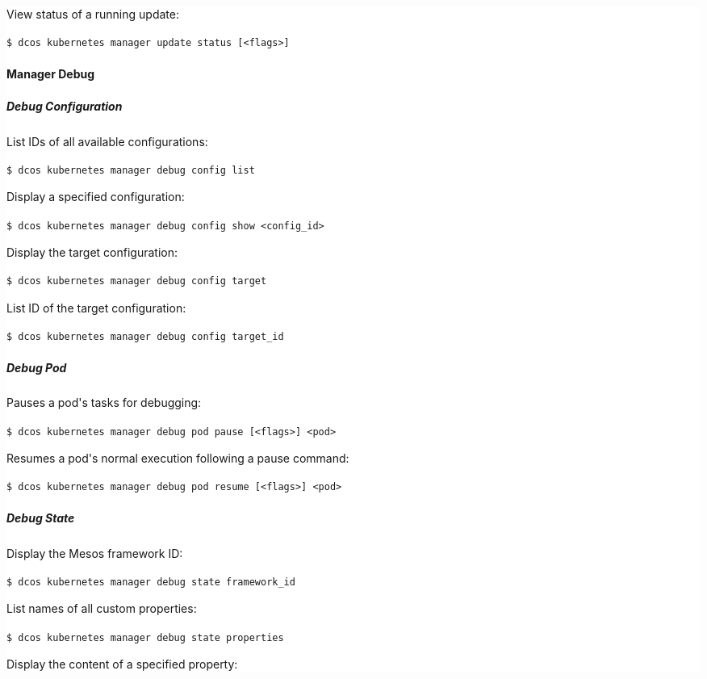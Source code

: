 View status of a running update:

```shell
$ dcos kubernetes manager update status [<flags>]
```

#### Manager Debug

##### Debug Configuration

List IDs of all available configurations:

```shell
$ dcos kubernetes manager debug config list
```

Display a specified configuration:

```shell
$ dcos kubernetes manager debug config show <config_id>
```

Display the target configuration:

```shell
$ dcos kubernetes manager debug config target
```

List ID of the target configuration:

```shell
$ dcos kubernetes manager debug config target_id
```

##### Debug Pod

Pauses a pod's tasks for debugging:

```shell
$ dcos kubernetes manager debug pod pause [<flags>] <pod>
```

Resumes a pod's normal execution following a pause command:

```shell
$ dcos kubernetes manager debug pod resume [<flags>] <pod>
```

##### Debug State

Display the Mesos framework ID:

```shell
$ dcos kubernetes manager debug state framework_id
```

List names of all custom properties:

```shell
$ dcos kubernetes manager debug state properties
```

Display the content of a specified property:
